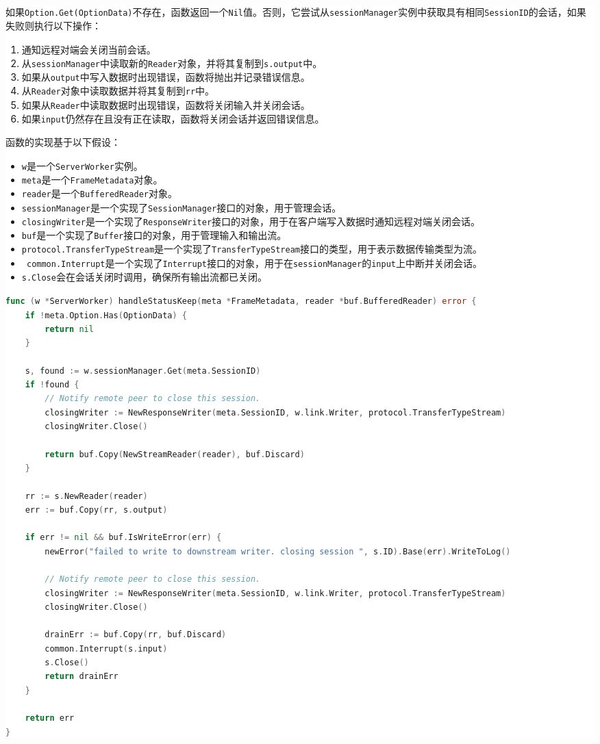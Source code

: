 如果`Option.Get(OptionData)`不存在，函数返回一个`Nil`值。否则，它尝试从`sessionManager`实例中获取具有相同`SessionID`的会话，如果失败则执行以下操作：

1. 通知远程对端会关闭当前会话。
2. 从`sessionManager`中读取新的`Reader`对象，并将其复制到`s.output`中。
3. 如果从`output`中写入数据时出现错误，函数将抛出并记录错误信息。
4. 从`Reader`对象中读取数据并将其复制到`rr`中。
5. 如果从`Reader`中读取数据时出现错误，函数将关闭输入并关闭会话。
6. 如果`input`仍然存在且没有正在读取，函数将关闭会话并返回错误信息。

函数的实现基于以下假设：

- `w`是一个`ServerWorker`实例。
- `meta`是一个`FrameMetadata`对象。
- `reader`是一个`BufferedReader`对象。
- `sessionManager`是一个实现了`SessionManager`接口的对象，用于管理会话。
- `closingWriter`是一个实现了`ResponseWriter`接口的对象，用于在客户端写入数据时通知远程对端关闭会话。
- `buf`是一个实现了`Buffer`接口的对象，用于管理输入和输出流。
- `protocol.TransferTypeStream`是一个实现了`TransferTypeStream`接口的类型，用于表示数据传输类型为流。
- ` common.Interrupt`是一个实现了`Interrupt`接口的对象，用于在`sessionManager`的`input`上中断并关闭会话。
- `s.Close`会在会话关闭时调用，确保所有输出流都已关闭。


```go
func (w *ServerWorker) handleStatusKeep(meta *FrameMetadata, reader *buf.BufferedReader) error {
	if !meta.Option.Has(OptionData) {
		return nil
	}

	s, found := w.sessionManager.Get(meta.SessionID)
	if !found {
		// Notify remote peer to close this session.
		closingWriter := NewResponseWriter(meta.SessionID, w.link.Writer, protocol.TransferTypeStream)
		closingWriter.Close()

		return buf.Copy(NewStreamReader(reader), buf.Discard)
	}

	rr := s.NewReader(reader)
	err := buf.Copy(rr, s.output)

	if err != nil && buf.IsWriteError(err) {
		newError("failed to write to downstream writer. closing session ", s.ID).Base(err).WriteToLog()

		// Notify remote peer to close this session.
		closingWriter := NewResponseWriter(meta.SessionID, w.link.Writer, protocol.TransferTypeStream)
		closingWriter.Close()

		drainErr := buf.Copy(rr, buf.Discard)
		common.Interrupt(s.input)
		s.Close()
		return drainErr
	}

	return err
}

```
